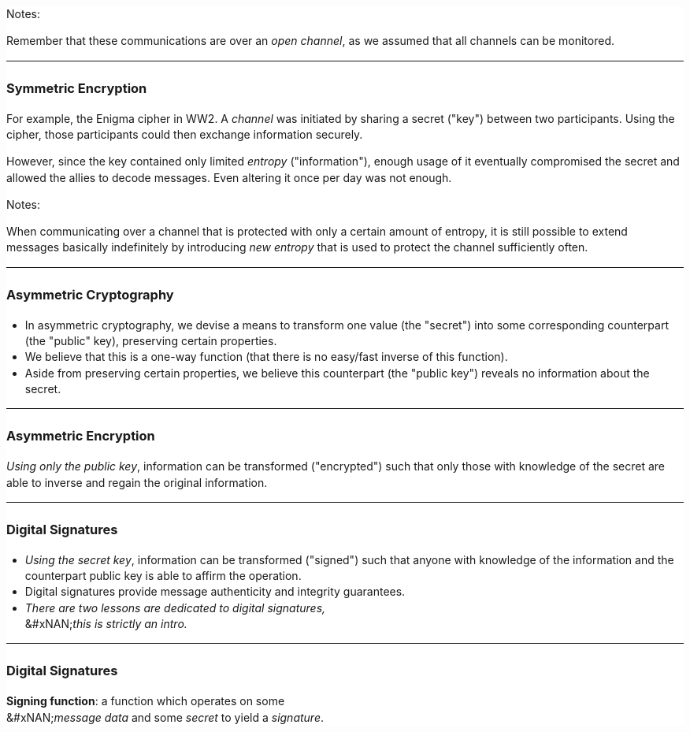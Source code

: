 Notes:

Remember that these communications are over an _open channel_, as we assumed that all channels can be monitored.

***

### Symmetric Encryption

For example, the Enigma cipher in WW2. A _channel_ was initiated by sharing a secret ("key") between two participants. Using the cipher, those participants could then exchange information securely.

However, since the key contained only limited _entropy_ ("information"), enough usage of it eventually compromised the secret and allowed the allies to decode messages. Even altering it once per day was not enough.

Notes:

When communicating over a channel that is protected with only a certain amount of entropy, it is still possible to extend messages basically indefinitely by introducing _new entropy_ that is used to protect the channel sufficiently often.

***

### Asymmetric Cryptography

* In asymmetric cryptography, we devise a means to transform one value (the "secret") into some corresponding counterpart (the "public" key), preserving certain properties.
* We believe that this is a one-way function (that there is no easy/fast inverse of this function).
* Aside from preserving certain properties, we believe this counterpart (the "public key") reveals no information about the secret.

***

### Asymmetric Encryption

_Using only the public key_, information can be transformed ("encrypted") such that only those with knowledge of the secret are able to inverse and regain the original information.

***

### Digital Signatures

* _Using the secret key_, information can be transformed ("signed") such that anyone with knowledge of the information and the counterpart public key is able to affirm the operation.
* Digital signatures provide message authenticity and integrity guarantees.
* _There are two lessons are dedicated to digital signatures,_\
  &#xNAN;_&#x74;his is strictly an intro._

***

### Digital Signatures

**Signing function**: a function which operates on some\
&#xNAN;_&#x6D;essage data_ and some _secret_ to yield a _signature_.
